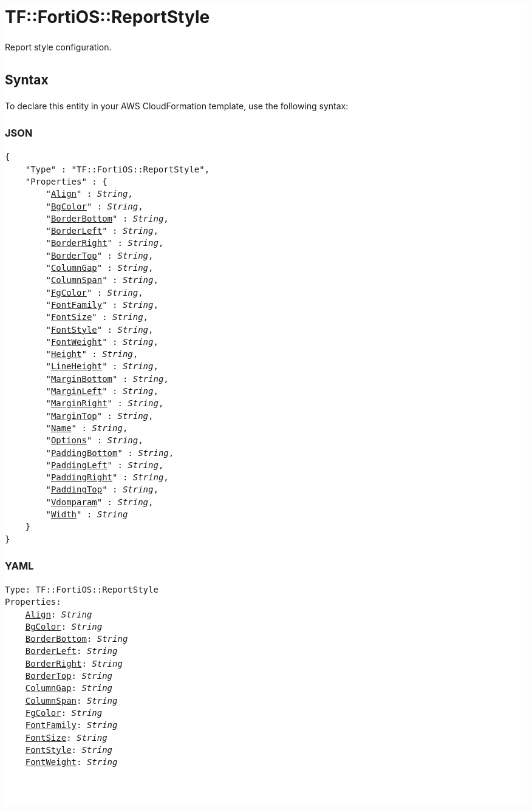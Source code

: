 # TF::FortiOS::ReportStyle

Report style configuration.

## Syntax

To declare this entity in your AWS CloudFormation template, use the following syntax:

### JSON

<pre>
{
    "Type" : "TF::FortiOS::ReportStyle",
    "Properties" : {
        "<a href="#align" title="Align">Align</a>" : <i>String</i>,
        "<a href="#bgcolor" title="BgColor">BgColor</a>" : <i>String</i>,
        "<a href="#borderbottom" title="BorderBottom">BorderBottom</a>" : <i>String</i>,
        "<a href="#borderleft" title="BorderLeft">BorderLeft</a>" : <i>String</i>,
        "<a href="#borderright" title="BorderRight">BorderRight</a>" : <i>String</i>,
        "<a href="#bordertop" title="BorderTop">BorderTop</a>" : <i>String</i>,
        "<a href="#columngap" title="ColumnGap">ColumnGap</a>" : <i>String</i>,
        "<a href="#columnspan" title="ColumnSpan">ColumnSpan</a>" : <i>String</i>,
        "<a href="#fgcolor" title="FgColor">FgColor</a>" : <i>String</i>,
        "<a href="#fontfamily" title="FontFamily">FontFamily</a>" : <i>String</i>,
        "<a href="#fontsize" title="FontSize">FontSize</a>" : <i>String</i>,
        "<a href="#fontstyle" title="FontStyle">FontStyle</a>" : <i>String</i>,
        "<a href="#fontweight" title="FontWeight">FontWeight</a>" : <i>String</i>,
        "<a href="#height" title="Height">Height</a>" : <i>String</i>,
        "<a href="#lineheight" title="LineHeight">LineHeight</a>" : <i>String</i>,
        "<a href="#marginbottom" title="MarginBottom">MarginBottom</a>" : <i>String</i>,
        "<a href="#marginleft" title="MarginLeft">MarginLeft</a>" : <i>String</i>,
        "<a href="#marginright" title="MarginRight">MarginRight</a>" : <i>String</i>,
        "<a href="#margintop" title="MarginTop">MarginTop</a>" : <i>String</i>,
        "<a href="#name" title="Name">Name</a>" : <i>String</i>,
        "<a href="#options" title="Options">Options</a>" : <i>String</i>,
        "<a href="#paddingbottom" title="PaddingBottom">PaddingBottom</a>" : <i>String</i>,
        "<a href="#paddingleft" title="PaddingLeft">PaddingLeft</a>" : <i>String</i>,
        "<a href="#paddingright" title="PaddingRight">PaddingRight</a>" : <i>String</i>,
        "<a href="#paddingtop" title="PaddingTop">PaddingTop</a>" : <i>String</i>,
        "<a href="#vdomparam" title="Vdomparam">Vdomparam</a>" : <i>String</i>,
        "<a href="#width" title="Width">Width</a>" : <i>String</i>
    }
}
</pre>

### YAML

<pre>
Type: TF::FortiOS::ReportStyle
Properties:
    <a href="#align" title="Align">Align</a>: <i>String</i>
    <a href="#bgcolor" title="BgColor">BgColor</a>: <i>String</i>
    <a href="#borderbottom" title="BorderBottom">BorderBottom</a>: <i>String</i>
    <a href="#borderleft" title="BorderLeft">BorderLeft</a>: <i>String</i>
    <a href="#borderright" title="BorderRight">BorderRight</a>: <i>String</i>
    <a href="#bordertop" title="BorderTop">BorderTop</a>: <i>String</i>
    <a href="#columngap" title="ColumnGap">ColumnGap</a>: <i>String</i>
    <a href="#columnspan" title="ColumnSpan">ColumnSpan</a>: <i>String</i>
    <a href="#fgcolor" title="FgColor">FgColor</a>: <i>String</i>
    <a href="#fontfamily" title="FontFamily">FontFamily</a>: <i>String</i>
    <a href="#fontsize" title="FontSize">FontSize</a>: <i>String</i>
    <a href="#fontstyle" title="FontStyle">FontStyle</a>: <i>String</i>
    <a href="#fontweight" title="FontWeight">FontWeight</a>: <i>String</i>